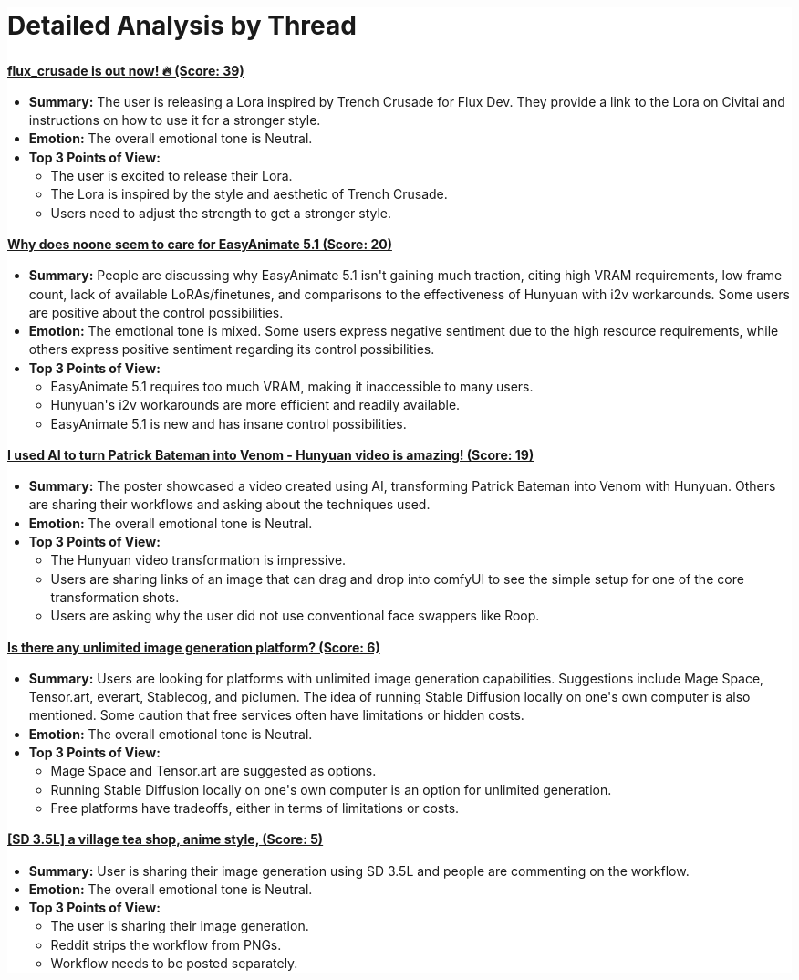 # Detailed Analysis by Thread
**[flux_crusade is out now! 🔥 (Score: 39)](https://www.reddit.com/gallery/1ioqmul)**
*   **Summary:** The user is releasing a Lora inspired by Trench Crusade for Flux Dev. They provide a link to the Lora on Civitai and instructions on how to use it for a stronger style.
*   **Emotion:** The overall emotional tone is Neutral.
*   **Top 3 Points of View:**
    *   The user is excited to release their Lora.
    *   The Lora is inspired by the style and aesthetic of Trench Crusade.
    *   Users need to adjust the strength to get a stronger style.

**[Why does noone seem to care for EasyAnimate 5.1 (Score: 20)](https://www.reddit.com/r/StableDiffusion/comments/1ioq0ve/why_does_noone_seem_to_care_for_easyanimate_51/)**
*   **Summary:** People are discussing why EasyAnimate 5.1 isn't gaining much traction, citing high VRAM requirements, low frame count, lack of available LoRAs/finetunes, and comparisons to the effectiveness of Hunyuan with i2v workarounds. Some users are positive about the control possibilities.
*   **Emotion:** The emotional tone is mixed. Some users express negative sentiment due to the high resource requirements, while others express positive sentiment regarding its control possibilities.
*   **Top 3 Points of View:**
    *   EasyAnimate 5.1 requires too much VRAM, making it inaccessible to many users.
    *   Hunyuan's i2v workarounds are more efficient and readily available.
    *   EasyAnimate 5.1 is new and has insane control possibilities.

**[I used AI to turn Patrick Bateman into Venom - Hunyuan video is amazing! (Score: 19)](https://youtu.be/wx_wl3BHuhM?si=W2LEkRIQ6xUbhBFP)**
*   **Summary:** The poster showcased a video created using AI, transforming Patrick Bateman into Venom with Hunyuan. Others are sharing their workflows and asking about the techniques used.
*   **Emotion:** The overall emotional tone is Neutral.
*   **Top 3 Points of View:**
    *   The Hunyuan video transformation is impressive.
    *   Users are sharing links of an image that can drag and drop into comfyUI to see the simple setup for one of the core transformation shots.
    *   Users are asking why the user did not use conventional face swappers like Roop.

**[Is there any unlimited image generation platform? (Score: 6)](https://www.reddit.com/r/StableDiffusion/comments/1ioot0s/is_there_any_unlimited_image_generation_platform/)**
*   **Summary:** Users are looking for platforms with unlimited image generation capabilities. Suggestions include Mage Space, Tensor.art, everart, Stablecog, and piclumen. The idea of running Stable Diffusion locally on one's own computer is also mentioned. Some caution that free services often have limitations or hidden costs.
*   **Emotion:** The overall emotional tone is Neutral.
*   **Top 3 Points of View:**
    *   Mage Space and Tensor.art are suggested as options.
    *   Running Stable Diffusion locally on one's own computer is an option for unlimited generation.
    *   Free platforms have tradeoffs, either in terms of limitations or costs.

**[[SD 3.5L] a village tea shop, anime style, (Score: 5)](https://www.reddit.com/gallery/1iopkqx)**
*   **Summary:** User is sharing their image generation using SD 3.5L and people are commenting on the workflow.
*   **Emotion:** The overall emotional tone is Neutral.
*   **Top 3 Points of View:**
    *   The user is sharing their image generation.
    *   Reddit strips the workflow from PNGs.
    *   Workflow needs to be posted separately.
